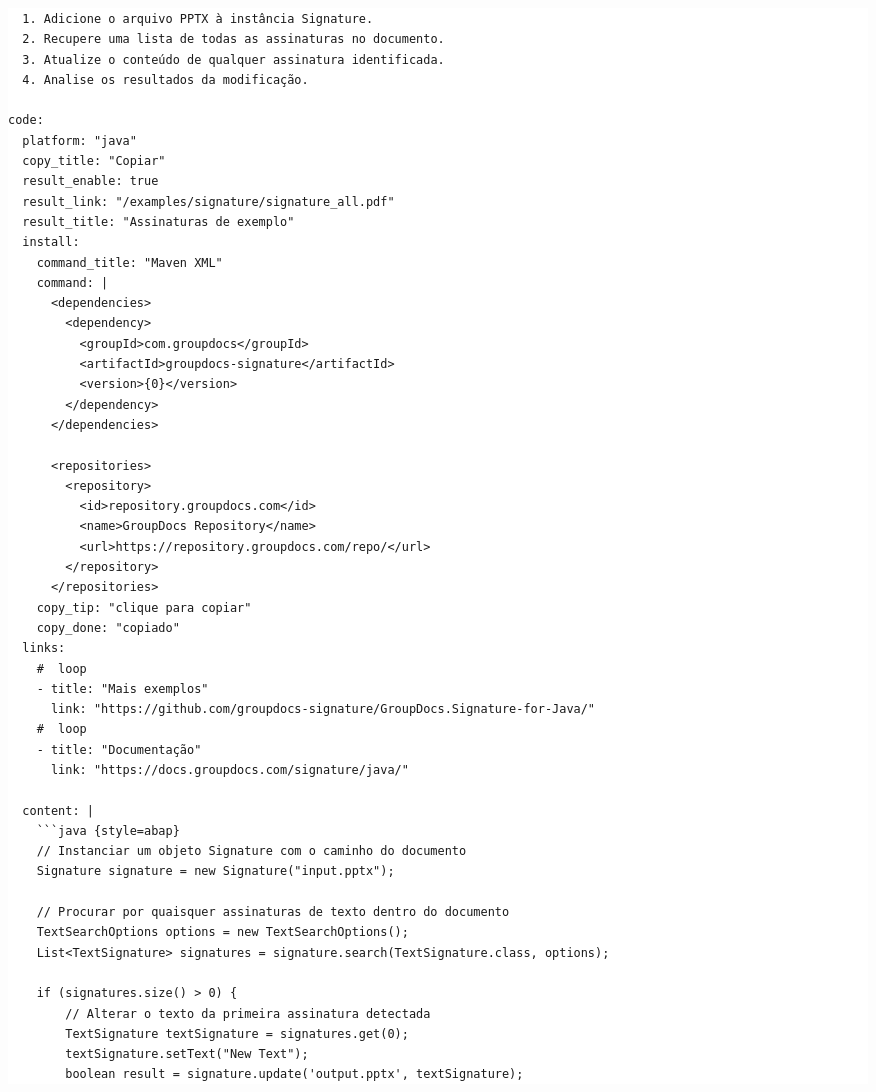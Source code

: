       1. Adicione o arquivo PPTX à instância Signature.
      2. Recupere uma lista de todas as assinaturas no documento.
      3. Atualize o conteúdo de qualquer assinatura identificada.
      4. Analise os resultados da modificação.
   
    code:
      platform: "java"
      copy_title: "Copiar"
      result_enable: true
      result_link: "/examples/signature/signature_all.pdf"
      result_title: "Assinaturas de exemplo"
      install:
        command_title: "Maven XML"
        command: |
          <dependencies>
            <dependency>
              <groupId>com.groupdocs</groupId>
              <artifactId>groupdocs-signature</artifactId>
              <version>{0}</version>
            </dependency>
          </dependencies>

          <repositories>
            <repository>
              <id>repository.groupdocs.com</id>
              <name>GroupDocs Repository</name>
              <url>https://repository.groupdocs.com/repo/</url>
            </repository>
          </repositories>
        copy_tip: "clique para copiar"
        copy_done: "copiado"
      links:
        #  loop
        - title: "Mais exemplos"
          link: "https://github.com/groupdocs-signature/GroupDocs.Signature-for-Java/"
        #  loop
        - title: "Documentação"
          link: "https://docs.groupdocs.com/signature/java/"
          
      content: |
        ```java {style=abap}
        // Instanciar um objeto Signature com o caminho do documento
        Signature signature = new Signature("input.pptx");

        // Procurar por quaisquer assinaturas de texto dentro do documento
        TextSearchOptions options = new TextSearchOptions();
        List<TextSignature> signatures = signature.search(TextSignature.class, options);

        if (signatures.size() > 0) {
            // Alterar o texto da primeira assinatura detectada
            TextSignature textSignature = signatures.get(0);
            textSignature.setText("New Text");
            boolean result = signature.update('output.pptx', textSignature);
